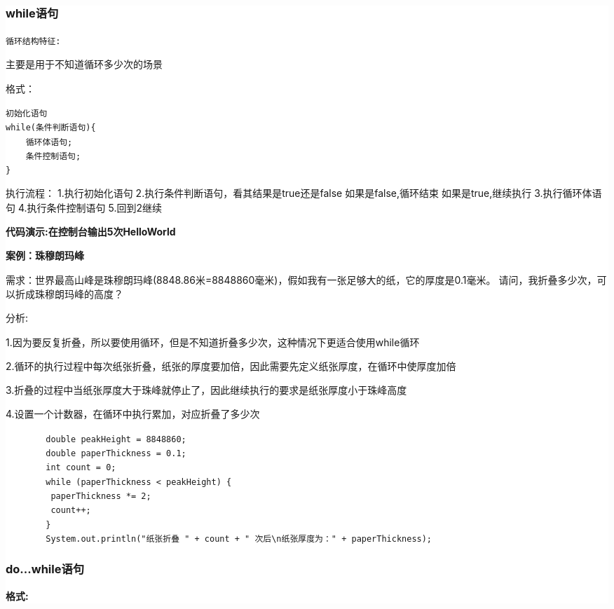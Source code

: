 ```
```

### while语句

`循环结构特征:`

主要是用于不知道循环多少次的场景

格式：

```
初始化语句
while(条件判断语句){
	循环体语句;
	条件控制语句;
}
```

执行流程：
1.执行初始化语句
2.执行条件判断语句，看其结果是true还是false
	如果是false,循环结束
	如果是true,继续执行
3.执行循环体语句
4.执行条件控制语句
5.回到2继续

**代码演示:在控制台输出5次HelloWorld**

**案例：珠穆朗玛峰**

需求：世界最高山峰是珠穆朗玛峰(8848.86米=8848860毫米)，假如我有一张足够大的纸，它的厚度是0.1毫米。
请问，我折叠多少次，可以折成珠穆朗玛峰的高度？

分析:

1.因为要反复折叠，所以要使用循环，但是不知道折叠多少次，这种情况下更适合使用while循环

2.循环的执行过程中每次纸张折叠，纸张的厚度要加倍，因此需要先定义纸张厚度，在循环中使厚度加倍

3.折叠的过程中当纸张厚度大于珠峰就停止了，因此继续执行的要求是纸张厚度小于珠峰高度

4.设置一个计数器，在循环中执行累加，对应折叠了多少次

```
	    double peakHeight = 8848860;    
        double paperThickness = 0.1;    
        int count = 0;
        while (paperThickness < peakHeight) {
         paperThickness *= 2; 
         count++;
        }
        System.out.println("纸张折叠 " + count + " 次后\n纸张厚度为：" + paperThickness);
```

### do...while语句

**格式:**
